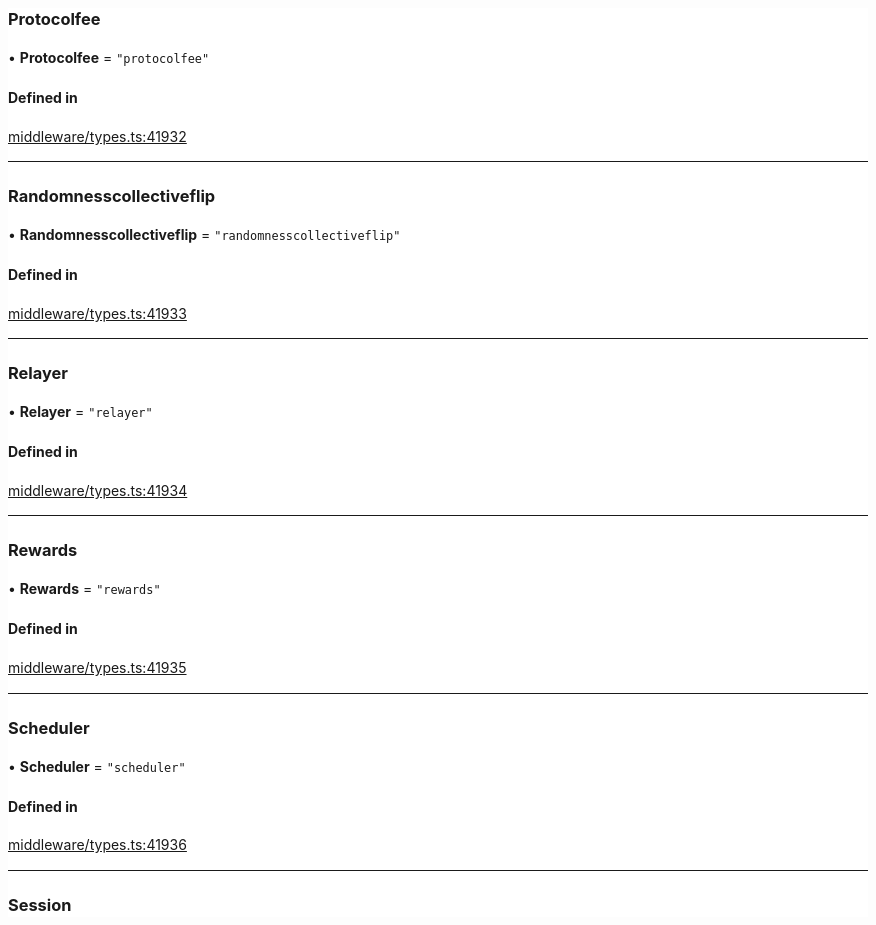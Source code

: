 ### Protocolfee

• **Protocolfee** = ``"protocolfee"``

#### Defined in

[middleware/types.ts:41932](https://github.com/PolymeshAssociation/polymesh-sdk/blob/fe2e6dd1d/src/middleware/types.ts#L41932)

___

### Randomnesscollectiveflip

• **Randomnesscollectiveflip** = ``"randomnesscollectiveflip"``

#### Defined in

[middleware/types.ts:41933](https://github.com/PolymeshAssociation/polymesh-sdk/blob/fe2e6dd1d/src/middleware/types.ts#L41933)

___

### Relayer

• **Relayer** = ``"relayer"``

#### Defined in

[middleware/types.ts:41934](https://github.com/PolymeshAssociation/polymesh-sdk/blob/fe2e6dd1d/src/middleware/types.ts#L41934)

___

### Rewards

• **Rewards** = ``"rewards"``

#### Defined in

[middleware/types.ts:41935](https://github.com/PolymeshAssociation/polymesh-sdk/blob/fe2e6dd1d/src/middleware/types.ts#L41935)

___

### Scheduler

• **Scheduler** = ``"scheduler"``

#### Defined in

[middleware/types.ts:41936](https://github.com/PolymeshAssociation/polymesh-sdk/blob/fe2e6dd1d/src/middleware/types.ts#L41936)

___

### Session
